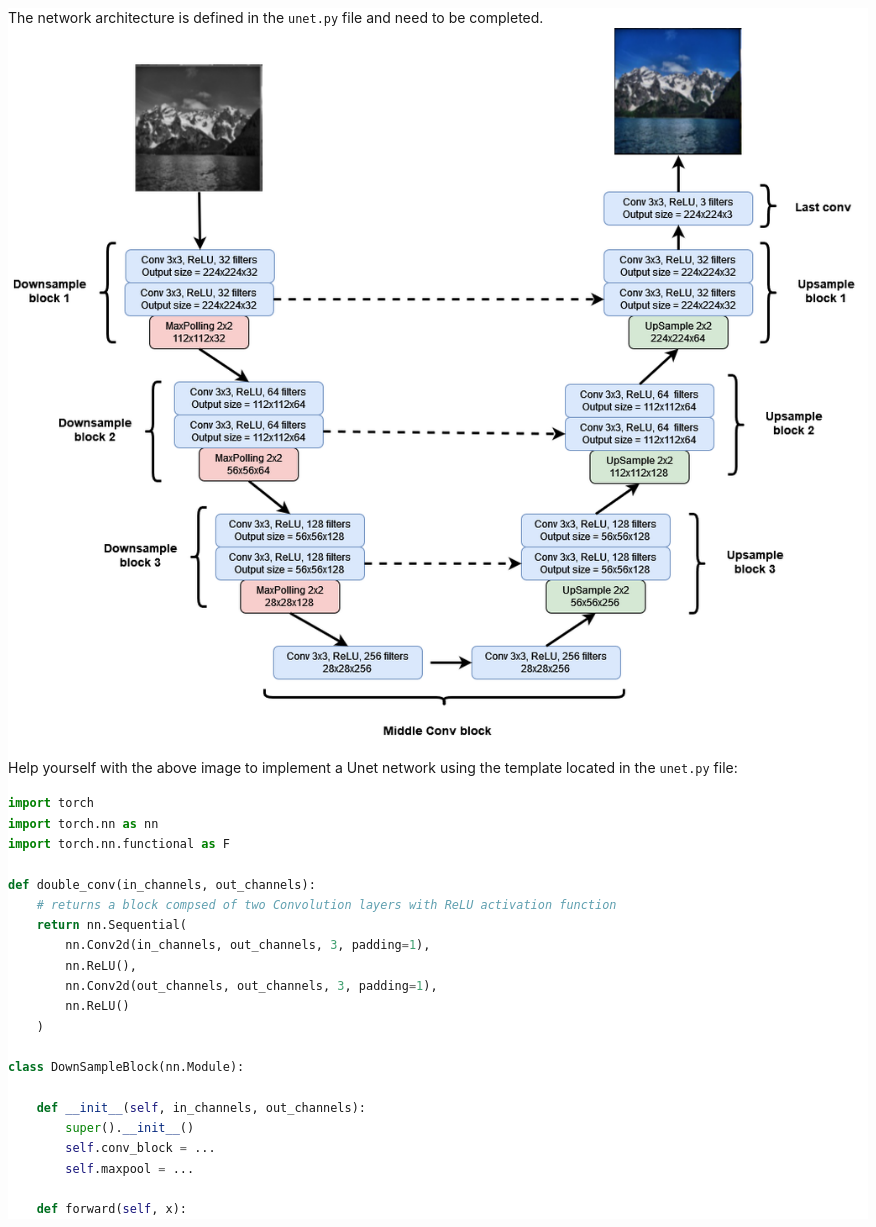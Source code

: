 
The network architecture is defined in the `unet.py` file and need to be completed.    
![](../img/Unet.png)

Help yourself with the above image to implement a Unet network using the template located in the `unet.py` file:

```python
import torch
import torch.nn as nn
import torch.nn.functional as F

def double_conv(in_channels, out_channels):
    # returns a block compsed of two Convolution layers with ReLU activation function
    return nn.Sequential(
        nn.Conv2d(in_channels, out_channels, 3, padding=1),
        nn.ReLU(),
        nn.Conv2d(out_channels, out_channels, 3, padding=1),
        nn.ReLU()
    )   

class DownSampleBlock(nn.Module):

    def __init__(self, in_channels, out_channels):
        super().__init__()
        self.conv_block = ...
        self.maxpool = ...

    def forward(self, x):
```